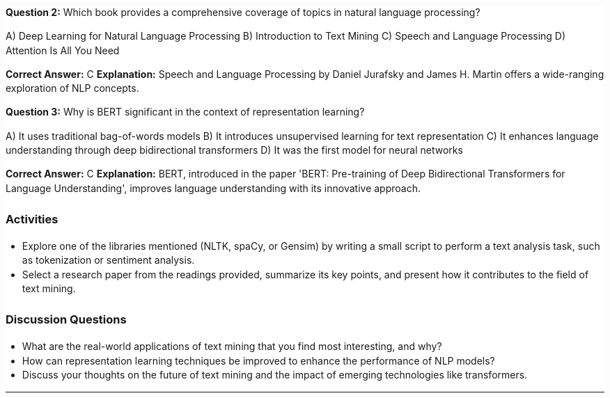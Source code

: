 **Question 2:** Which book provides a comprehensive coverage of topics in natural language processing?

  A) Deep Learning for Natural Language Processing
  B) Introduction to Text Mining
  C) Speech and Language Processing
  D) Attention Is All You Need

**Correct Answer:** C
**Explanation:** Speech and Language Processing by Daniel Jurafsky and James H. Martin offers a wide-ranging exploration of NLP concepts.

**Question 3:** Why is BERT significant in the context of representation learning?

  A) It uses traditional bag-of-words models
  B) It introduces unsupervised learning for text representation
  C) It enhances language understanding through deep bidirectional transformers
  D) It was the first model for neural networks

**Correct Answer:** C
**Explanation:** BERT, introduced in the paper 'BERT: Pre-training of Deep Bidirectional Transformers for Language Understanding', improves language understanding with its innovative approach.

### Activities
- Explore one of the libraries mentioned (NLTK, spaCy, or Gensim) by writing a small script to perform a text analysis task, such as tokenization or sentiment analysis.
- Select a research paper from the readings provided, summarize its key points, and present how it contributes to the field of text mining.

### Discussion Questions
- What are the real-world applications of text mining that you find most interesting, and why?
- How can representation learning techniques be improved to enhance the performance of NLP models?
- Discuss your thoughts on the future of text mining and the impact of emerging technologies like transformers.

---

